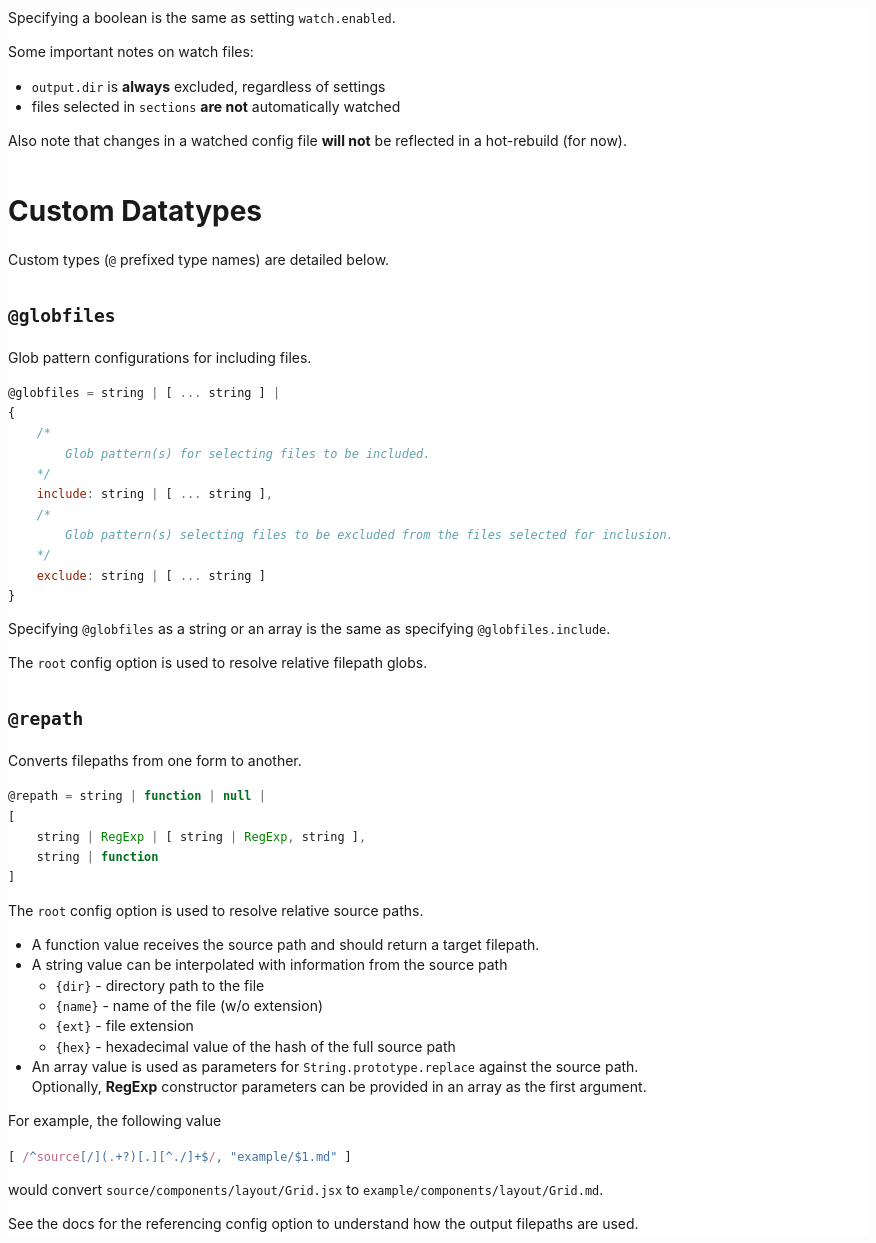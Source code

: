 Specifying a boolean is the same as setting `watch.enabled`.

Some important notes on watch files:
- `output.dir` is __always__ excluded, regardless of settings
- files selected in `sections` __are not__ automatically watched

Also note that changes in a watched config file __will not__ be reflected in a hot-rebuild (for now).


# Custom Datatypes

Custom types (`@` prefixed type names) are detailed below.


## `@globfiles`

Glob pattern configurations for including files.

```js label="typedef"
@globfiles = string | [ ... string ] |
{
    /*
        Glob pattern(s) for selecting files to be included.
    */
    include: string | [ ... string ],
    /*
        Glob pattern(s) selecting files to be excluded from the files selected for inclusion.
    */
    exclude: string | [ ... string ]
}
```

Specifying `@globfiles` as a string or an array is the same as specifying `@globfiles.include`.

The `root` config option is used to resolve relative filepath globs.


## `@repath`

Converts filepaths from one form to another.

```js label="typedef"
@repath = string | function | null |
[ 
    string | RegExp | [ string | RegExp, string ], 
    string | function 
]
```

The `root` config option is used to resolve relative source paths.

- A function value receives the source path and should return a target filepath.
- A string value can be interpolated with information from the source path
  - `{dir}` - directory path to the file
  - `{name}` - name of the file (w/o extension)
  - `{ext}` - file extension
  - `{hex}` - hexadecimal value of the hash of the full source path
- An array value is used as parameters for `String.prototype.replace` against the source path. \
  Optionally, **RegExp** constructor parameters can be provided in an array as the first argument.

For example, the following value

```js
[ /^source[/](.+?)[.][^./]+$/, "example/$1.md" ]
```

would convert `source/components/layout/Grid.jsx` to `example/components/layout/Grid.md`.

See the docs for the referencing config option to understand how the output filepaths are used.
